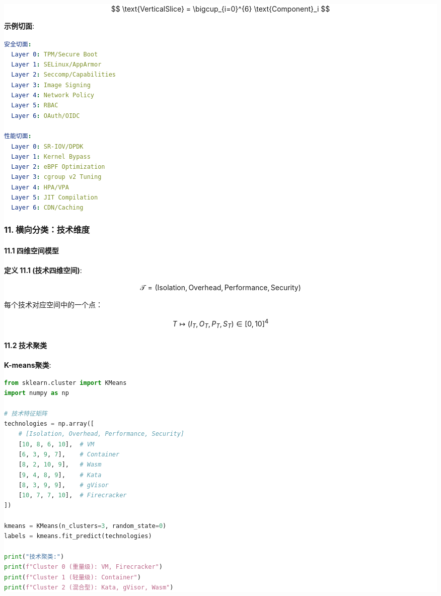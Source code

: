 $$
\text{VerticalSlice} = \bigcup_{i=0}^{6} \text{Component}_i
$$

**示例切面**:

```yaml
安全切面:
  Layer 0: TPM/Secure Boot
  Layer 1: SELinux/AppArmor
  Layer 2: Seccomp/Capabilities
  Layer 3: Image Signing
  Layer 4: Network Policy
  Layer 5: RBAC
  Layer 6: OAuth/OIDC

性能切面:
  Layer 0: SR-IOV/DPDK
  Layer 1: Kernel Bypass
  Layer 2: eBPF Optimization
  Layer 3: cgroup v2 Tuning
  Layer 4: HPA/VPA
  Layer 5: JIT Compilation
  Layer 6: CDN/Caching
```

### 11. 横向分类：技术维度

#### 11.1 四维空间模型

**定义 11.1 (技术四维空间)**:

$$
\mathcal{T} = (\text{Isolation}, \text{Overhead}, \text{Performance}, \text{Security})
$$

每个技术对应空间中的一个点：

$$
T \mapsto (I_T, O_T, P_T, S_T) \in [0,10]^4
$$

#### 11.2 技术聚类

**K-means聚类**:

```python
from sklearn.cluster import KMeans
import numpy as np

# 技术特征矩阵
technologies = np.array([
    # [Isolation, Overhead, Performance, Security]
    [10, 8, 6, 10],  # VM
    [6, 3, 9, 7],    # Container
    [8, 2, 10, 9],   # Wasm
    [9, 4, 8, 9],    # Kata
    [8, 3, 9, 9],    # gVisor
    [10, 7, 7, 10],  # Firecracker
])

kmeans = KMeans(n_clusters=3, random_state=0)
labels = kmeans.fit_predict(technologies)

print("技术聚类:")
print(f"Cluster 0 (重量级): VM, Firecracker")
print(f"Cluster 1 (轻量级): Container")
print(f"Cluster 2 (混合型): Kata, gVisor, Wasm")
```